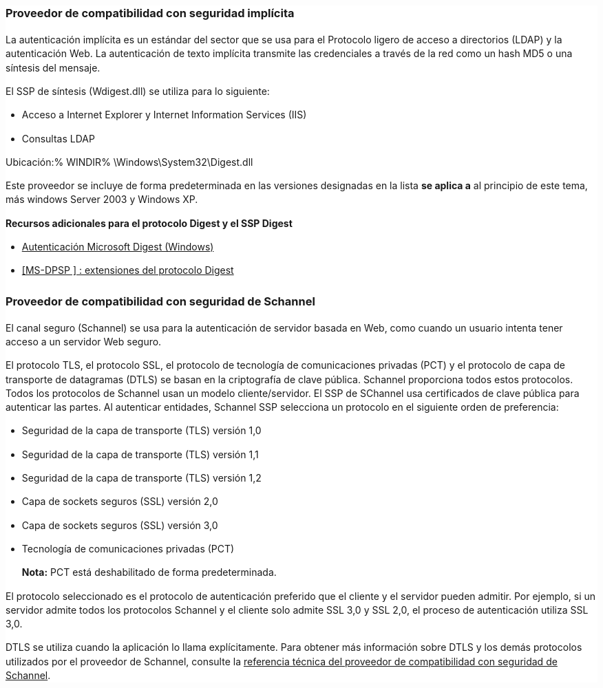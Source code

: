 ### <a name="digest-security-support-provider"></a><a name="BKMK_DigestSSP"></a>Proveedor de compatibilidad con seguridad implícita
La autenticación implícita es un estándar del sector que se usa para el Protocolo ligero de acceso a directorios (LDAP) y la autenticación Web. La autenticación de texto implícita transmite las credenciales a través de la red como un hash MD5 o una síntesis del mensaje.

El SSP de síntesis (Wdigest.dll) se utiliza para lo siguiente:

-   Acceso a Internet Explorer y Internet Information Services (IIS)

-   Consultas LDAP

Ubicación:% WINDIR% \Windows\System32\Digest.dll

Este proveedor se incluye de forma predeterminada en las versiones designadas en la lista **se aplica a** al principio de este tema, más windows Server 2003 y Windows XP.

**Recursos adicionales para el protocolo Digest y el SSP Digest**

-   [Autenticación Microsoft Digest (Windows)](https://msdn.microsoft.com/library/aa378745(VS.85).aspx)

-   [\[MS-DPSP \] : extensiones del protocolo Digest](https://msdn.microsoft.com/library/cc227906(PROT.13).aspx)

### <a name="schannel-security-support-provider"></a><a name="BKMK_SchannelSSP"></a>Proveedor de compatibilidad con seguridad de Schannel
El canal seguro (Schannel) se usa para la autenticación de servidor basada en Web, como cuando un usuario intenta tener acceso a un servidor Web seguro.

El protocolo TLS, el protocolo SSL, el protocolo de tecnología de comunicaciones privadas (PCT) y el protocolo de capa de transporte de datagramas (DTLS) se basan en la criptografía de clave pública. Schannel proporciona todos estos protocolos. Todos los protocolos de Schannel usan un modelo cliente/servidor. El SSP de SChannel usa certificados de clave pública para autenticar las partes. Al autenticar entidades, Schannel SSP selecciona un protocolo en el siguiente orden de preferencia:

-   Seguridad de la capa de transporte (TLS) versión 1,0

-   Seguridad de la capa de transporte (TLS) versión 1,1

-   Seguridad de la capa de transporte (TLS) versión 1,2

-   Capa de sockets seguros (SSL) versión 2,0

-   Capa de sockets seguros (SSL) versión 3,0

-   Tecnología de comunicaciones privadas (PCT)

    **Nota:** PCT está deshabilitado de forma predeterminada.

El protocolo seleccionado es el protocolo de autenticación preferido que el cliente y el servidor pueden admitir. Por ejemplo, si un servidor admite todos los protocolos Schannel y el cliente solo admite SSL 3,0 y SSL 2,0, el proceso de autenticación utiliza SSL 3,0.

DTLS se utiliza cuando la aplicación lo llama explícitamente. Para obtener más información sobre DTLS y los demás protocolos utilizados por el proveedor de Schannel, consulte la [referencia técnica del proveedor de compatibilidad con seguridad de Schannel](../tls/schannel-security-support-provider-technical-reference.md).
